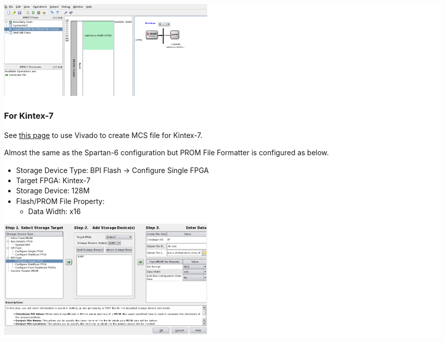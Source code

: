 <img src="./images/generate_mcs_file.png" width="400" />

### For Kintex-7

See [this page](./config_mcs_vivado.md) to use Vivado to create MCS file for Kintex-7.

Almost the same as the Spartan-6 configuration but PROM File Formatter is configured as below.

* Storage Device Type: BPI Flash -> Configure Single FPGA
* Target FPGA: Kintex-7
* Storage Device: 128M
* Flash/PROM File Property:
  * Data Width: x16

<img src="./images/create_mcs_detail_kintex7_impact.png" width="400" />
